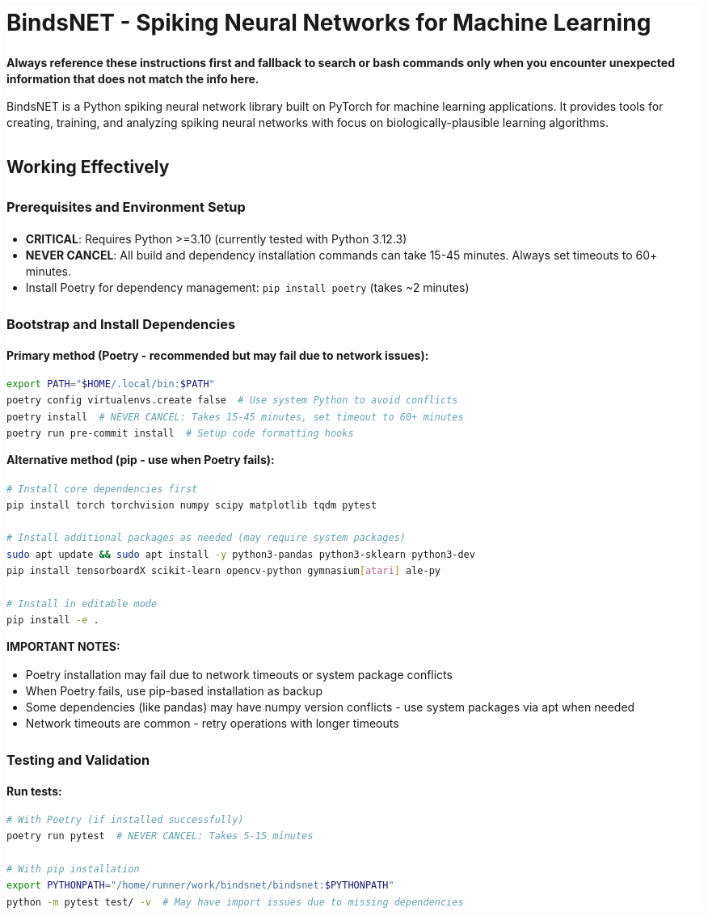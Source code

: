 # BindsNET - Spiking Neural Networks for Machine Learning

**Always reference these instructions first and fallback to search or bash commands only when you encounter unexpected information that does not match the info here.**

BindsNET is a Python spiking neural network library built on PyTorch for machine learning applications. It provides tools for creating, training, and analyzing spiking neural networks with focus on biologically-plausible learning algorithms.

## Working Effectively

### Prerequisites and Environment Setup
- **CRITICAL**: Requires Python >=3.10 (currently tested with Python 3.12.3)
- **NEVER CANCEL**: All build and dependency installation commands can take 15-45 minutes. Always set timeouts to 60+ minutes.
- Install Poetry for dependency management: `pip install poetry` (takes ~2 minutes)

### Bootstrap and Install Dependencies
**Primary method (Poetry - recommended but may fail due to network issues):**
```bash
export PATH="$HOME/.local/bin:$PATH"
poetry config virtualenvs.create false  # Use system Python to avoid conflicts
poetry install  # NEVER CANCEL: Takes 15-45 minutes, set timeout to 60+ minutes
poetry run pre-commit install  # Setup code formatting hooks
```

**Alternative method (pip - use when Poetry fails):**
```bash
# Install core dependencies first
pip install torch torchvision numpy scipy matplotlib tqdm pytest

# Install additional packages as needed (may require system packages)
sudo apt update && sudo apt install -y python3-pandas python3-sklearn python3-dev
pip install tensorboardX scikit-learn opencv-python gymnasium[atari] ale-py

# Install in editable mode
pip install -e .
```

**IMPORTANT NOTES:**
- Poetry installation may fail due to network timeouts or system package conflicts
- When Poetry fails, use pip-based installation as backup
- Some dependencies (like pandas) may have numpy version conflicts - use system packages via apt when needed
- Network timeouts are common - retry operations with longer timeouts

### Testing and Validation
**Run tests:**
```bash
# With Poetry (if installed successfully)
poetry run pytest  # NEVER CANCEL: Takes 5-15 minutes

# With pip installation
export PYTHONPATH="/home/runner/work/bindsnet/bindsnet:$PYTHONPATH"
python -m pytest test/ -v  # May have import issues due to missing dependencies
```
